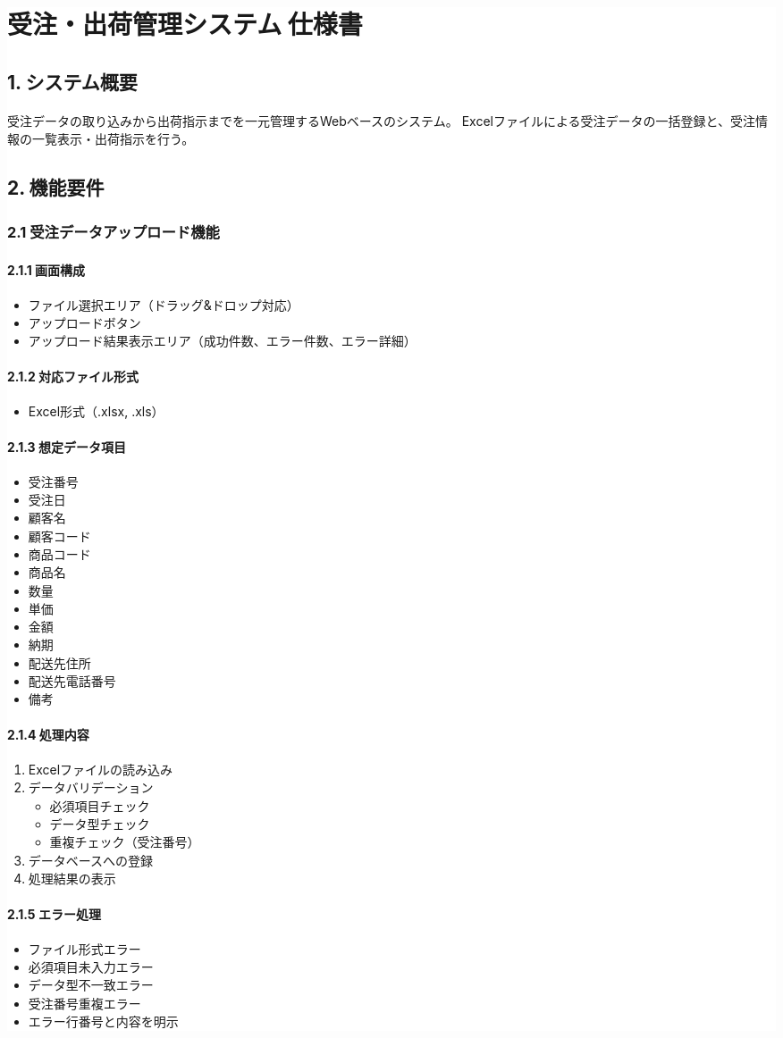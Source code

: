 # 受注・出荷管理システム 仕様書

## 1. システム概要

受注データの取り込みから出荷指示までを一元管理するWebベースのシステム。
Excelファイルによる受注データの一括登録と、受注情報の一覧表示・出荷指示を行う。

## 2. 機能要件

### 2.1 受注データアップロード機能

#### 2.1.1 画面構成
- ファイル選択エリア（ドラッグ&ドロップ対応）
- アップロードボタン
- アップロード結果表示エリア（成功件数、エラー件数、エラー詳細）

#### 2.1.2 対応ファイル形式
- Excel形式（.xlsx, .xls）

#### 2.1.3 想定データ項目
- 受注番号
- 受注日
- 顧客名
- 顧客コード
- 商品コード
- 商品名
- 数量
- 単価
- 金額
- 納期
- 配送先住所
- 配送先電話番号
- 備考

#### 2.1.4 処理内容
1. Excelファイルの読み込み
2. データバリデーション
   - 必須項目チェック
   - データ型チェック
   - 重複チェック（受注番号）
3. データベースへの登録
4. 処理結果の表示

#### 2.1.5 エラー処理
- ファイル形式エラー
- 必須項目未入力エラー
- データ型不一致エラー
- 受注番号重複エラー
- エラー行番号と内容を明示
